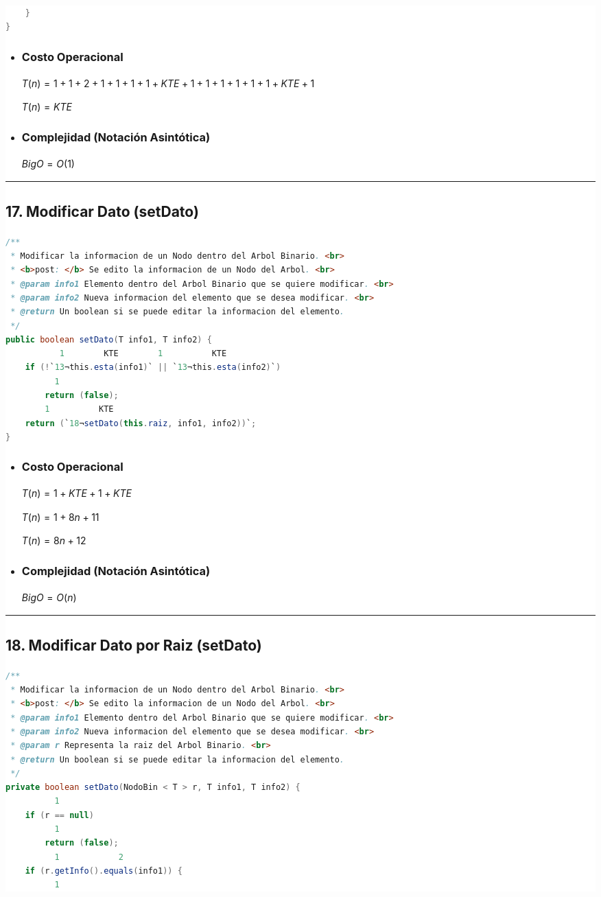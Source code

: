```java
    }
}
```

* ### __Costo Operacional__

  $T({n}) = 1 + 1 + 2 + 1 + 1 + 1 + 1 + KTE + 1 + 1 + 1 + 1 + 1 + 1+ KTE + 1$

  $T({n}) = KTE$
    
* ### __Complejidad (Notación Asintótica)__

  $Big O = O({1})$

***

## __17. Modificar Dato (setDato)__

```java
/**
 * Modificar la informacion de un Nodo dentro del Arbol Binario. <br>
 * <b>post: </b> Se edito la informacion de un Nodo del Arbol. <br>
 * @param info1 Elemento dentro del Arbol Binario que se quiere modificar. <br>
 * @param info2 Nueva informacion del elemento que se desea modificar. <br>
 * @return Un boolean si se puede editar la informacion del elemento.
 */
public boolean setDato(T info1, T info2) {
           1        KTE        1          KTE
    if (!`13¬this.esta(info1)` || `13¬this.esta(info2)`)
          1
        return (false);
        1          KTE    
    return (`18¬setDato(this.raiz, info1, info2))`;
}
```

* ### __Costo Operacional__

  $T({n}) = 1 + KTE + 1 + KTE$

  $T({n}) = 1 + 8n + 11$

  $T({n}) = 8n + 12$

* ### __Complejidad (Notación Asintótica)__

  $Big O = O({n})$

***

## __18. Modificar Dato por Raiz (setDato)__

```java
/**
 * Modificar la informacion de un Nodo dentro del Arbol Binario. <br>
 * <b>post: </b> Se edito la informacion de un Nodo del Arbol. <br>
 * @param info1 Elemento dentro del Arbol Binario que se quiere modificar. <br>
 * @param info2 Nueva informacion del elemento que se desea modificar. <br>
 * @param r Representa la raiz del Arbol Binario. <br>
 * @return Un boolean si se puede editar la informacion del elemento.
 */
private boolean setDato(NodoBin < T > r, T info1, T info2) {
          1
    if (r == null)
          1
        return (false);
          1            2
    if (r.getInfo().equals(info1)) {
          1
```